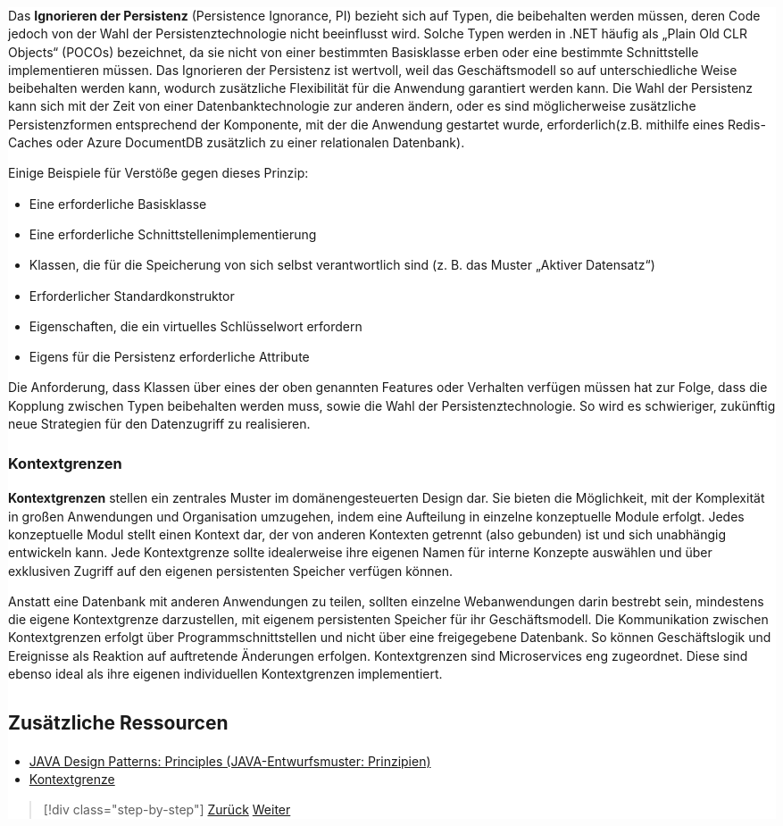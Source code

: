 Das **Ignorieren der Persistenz** (Persistence Ignorance, PI) bezieht sich auf Typen, die beibehalten werden müssen, deren Code jedoch von der Wahl der Persistenztechnologie nicht beeinflusst wird. Solche Typen werden in .NET häufig als „Plain Old CLR Objects“ (POCOs) bezeichnet, da sie nicht von einer bestimmten Basisklasse erben oder eine bestimmte Schnittstelle implementieren müssen. Das Ignorieren der Persistenz ist wertvoll, weil das Geschäftsmodell so auf unterschiedliche Weise beibehalten werden kann, wodurch zusätzliche Flexibilität für die Anwendung garantiert werden kann. Die Wahl der Persistenz kann sich mit der Zeit von einer Datenbanktechnologie zur anderen ändern, oder es sind möglicherweise zusätzliche Persistenzformen entsprechend der Komponente, mit der die Anwendung gestartet wurde, erforderlich(z.B. mithilfe eines Redis-Caches oder Azure DocumentDB zusätzlich zu einer relationalen Datenbank).

Einige Beispiele für Verstöße gegen dieses Prinzip:

- Eine erforderliche Basisklasse

- Eine erforderliche Schnittstellenimplementierung

- Klassen, die für die Speicherung von sich selbst verantwortlich sind (z. B. das Muster „Aktiver Datensatz“)

- Erforderlicher Standardkonstruktor

- Eigenschaften, die ein virtuelles Schlüsselwort erfordern

- Eigens für die Persistenz erforderliche Attribute

Die Anforderung, dass Klassen über eines der oben genannten Features oder Verhalten verfügen müssen hat zur Folge, dass die Kopplung zwischen Typen beibehalten werden muss, sowie die Wahl der Persistenztechnologie. So wird es schwieriger, zukünftig neue Strategien für den Datenzugriff zu realisieren.

### <a name="bounded-contexts"></a>Kontextgrenzen

**Kontextgrenzen** stellen ein zentrales Muster im domänengesteuerten Design dar. Sie bieten die Möglichkeit, mit der Komplexität in großen Anwendungen und Organisation umzugehen, indem eine Aufteilung in einzelne konzeptuelle Module erfolgt. Jedes konzeptuelle Modul stellt einen Kontext dar, der von anderen Kontexten getrennt (also gebunden) ist und sich unabhängig entwickeln kann. Jede Kontextgrenze sollte idealerweise ihre eigenen Namen für interne Konzepte auswählen und über exklusiven Zugriff auf den eigenen persistenten Speicher verfügen können.

Anstatt eine Datenbank mit anderen Anwendungen zu teilen, sollten einzelne Webanwendungen darin bestrebt sein, mindestens die eigene Kontextgrenze darzustellen, mit eigenem persistenten Speicher für ihr Geschäftsmodell. Die Kommunikation zwischen Kontextgrenzen erfolgt über Programmschnittstellen und nicht über eine freigegebene Datenbank. So können Geschäftslogik und Ereignisse als Reaktion auf auftretende Änderungen erfolgen. Kontextgrenzen sind Microservices eng zugeordnet. Diese sind ebenso ideal als ihre eigenen individuellen Kontextgrenzen implementiert.

## <a name="additional-resources"></a>Zusätzliche Ressourcen

* [JAVA Design Patterns: Principles (JAVA-Entwurfsmuster: Prinzipien)](https://java-design-patterns.com/principles/)
* [Kontextgrenze](https://martinfowler.com/bliki/BoundedContext.html)

>[!div class="step-by-step"]
>[Zurück](choose-between-traditional-web-and-single-page-apps.md)
>[Weiter](common-web-application-architectures.md)
